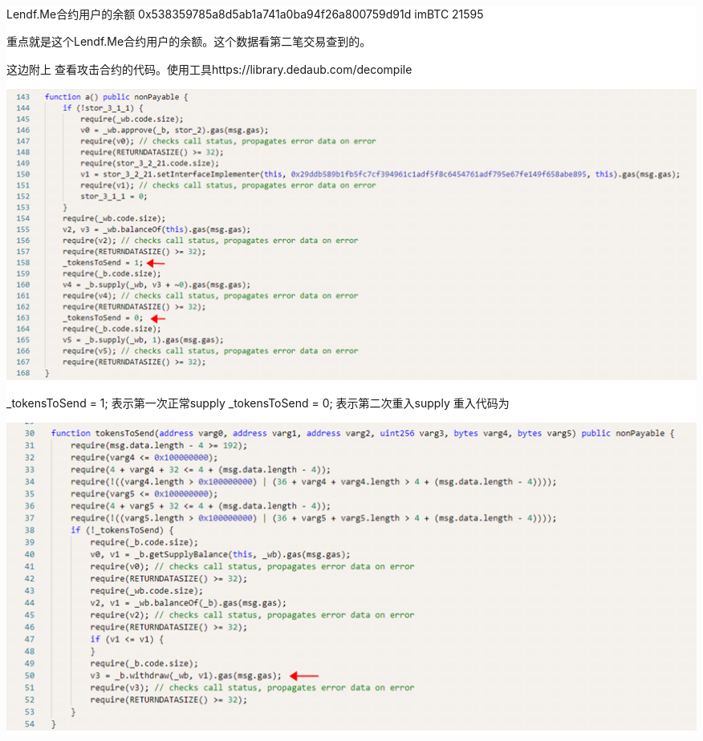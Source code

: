 Lendf.Me合约用户的余额
0x538359785a8d5ab1a741a0ba94f26a800759d91d    imBTC 21595

重点就是这个Lendf.Me合约用户的余额。这个数据看第二笔交易查到的。

这边附上 查看攻击合约的代码。使用工具https://library.dedaub.com/decompile

![/image-20221228221404349](lendfme事件分析.assets/image-20221228221404349.png)

_tokensToSend = 1; 表示第一次正常supply
_tokensToSend = 0; 表示第二次重入supply
重入代码为

![/image-20221228221420382](lendfme事件分析.assets/image-20221228221420382.png)
